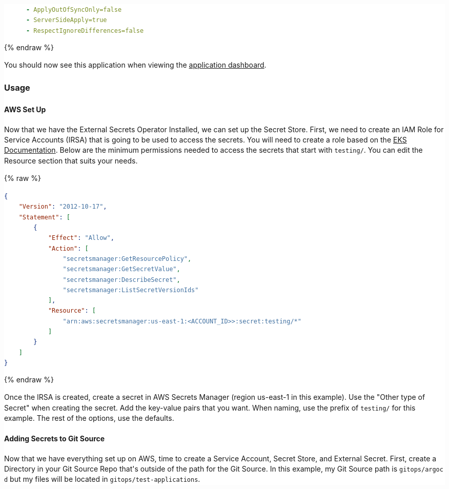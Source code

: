 ```yaml
      - ApplyOutOfSyncOnly=false
      - ServerSideApply=true
      - RespectIgnoreDifferences=false
```

{% endraw %}

You should now see this application when viewing the [application dashboard](https://g.codefresh.io/2.0/applications-dashboard/list).

### Usage

#### AWS Set Up

Now that we have the External Secrets Operator Installed, we can set up the Secret Store. First, we need to create an IAM Role for Service Accounts (IRSA) that is going to be used to access the secrets. You will need to create a role based on the [EKS Documentation](https://docs.aws.amazon.com/eks/latest/userguide/iam-roles-for-service-accounts.html). Below are the minimum permissions needed to access the secrets that start with `testing/`. You can edit the Resource section that suits your needs.

{% raw %}

```json
{
    "Version": "2012-10-17",
    "Statement": [
        {
            "Effect": "Allow",
            "Action": [
                "secretsmanager:GetResourcePolicy",
                "secretsmanager:GetSecretValue",
                "secretsmanager:DescribeSecret",
                "secretsmanager:ListSecretVersionIds"
            ],
            "Resource": [
                "arn:aws:secretsmanager:us-east-1:<ACCOUNT_ID>>:secret:testing/*"
            ]
        }
    ]
}
```

{% endraw %}

Once the IRSA is created, create a secret in AWS Secrets Manager (region us-east-1 in this example). Use the "Other type of Secret" when creating the secret. Add the key-value pairs that you want. When naming, use the prefix of `testing/` for this example. The rest of the options, use the defaults.

#### Adding Secrets to Git Source

Now that we have everything set up on AWS, time to create a Service Account, Secret Store, and External Secret. First, create a Directory in your Git Source Repo that's outside of the path for the Git Source. In this example, my Git Source path is `gitops/argocd` but my files will be located in `gitops/test-applications`.
